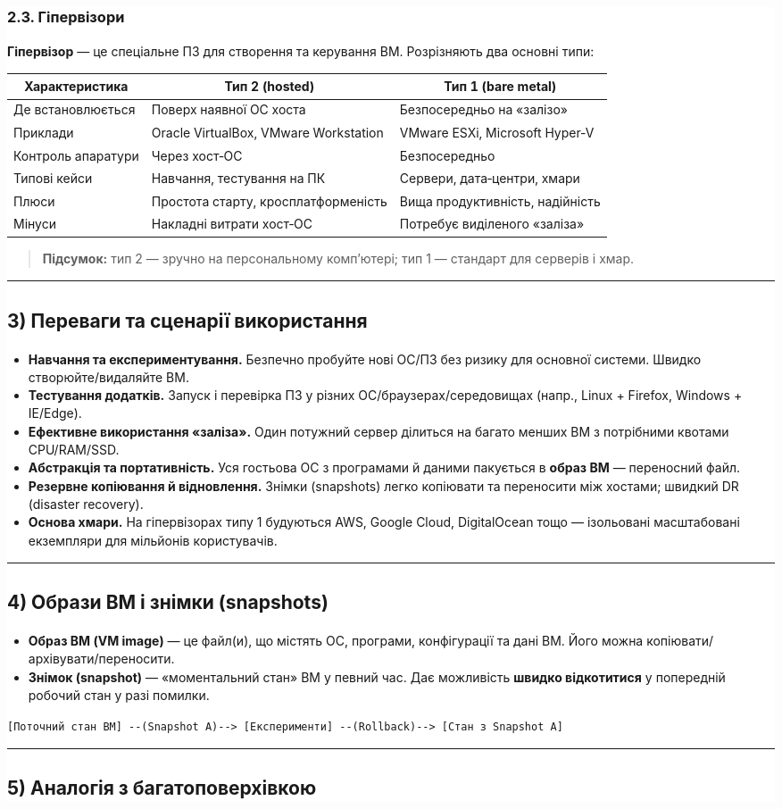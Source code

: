### 2.3. Гіпервізори
**Гіпервізор** — це спеціальне ПЗ для створення та керування ВМ. Розрізняють два основні типи:

| Характеристика | Тип 2 (hosted) | Тип 1 (bare metal) |
|---|---|---|
| Де встановлюється | Поверх наявної ОС хоста | Безпосередньо на «залізо» |
| Приклади | Oracle VirtualBox, VMware Workstation | VMware ESXi, Microsoft Hyper‑V |
| Контроль апаратури | Через хост‑ОС | Безпосередньо |
| Типові кейси | Навчання, тестування на ПК | Сервери, дата‑центри, хмари |
| Плюси | Простота старту, кросплатформеність | Вища продуктивність, надійність |
| Мінуси | Накладні витрати хост‑ОС | Потребує виділеного «заліза» |

> **Підсумок:** тип 2 — зручно на персональному комп’ютері; тип 1 — стандарт для серверів і хмар.

---

## 3) Переваги та сценарії використання

- **Навчання та експериментування.** Безпечно пробуйте нові ОС/ПЗ без ризику для основної системи. Швидко створюйте/видаляйте ВМ.
- **Тестування додатків.** Запуск і перевірка ПЗ у різних ОС/браузерах/середовищах (напр., Linux + Firefox, Windows + IE/Edge).
- **Ефективне використання «заліза».** Один потужний сервер ділиться на багато менших ВМ з потрібними квотами CPU/RAM/SSD.
- **Абстракція та портативність.** Уся гостьова ОС з програмами й даними пакується в **образ ВМ** — переносний файл.
- **Резервне копіювання й відновлення.** Знімки (snapshots) легко копіювати та переносити між хостами; швидкий DR (disaster recovery).
- **Основа хмари.** На гіпервізорах типу 1 будуються AWS, Google Cloud, DigitalOcean тощо — ізольовані масштабовані екземпляри для мільйонів користувачів.

---

## 4) Образи ВМ і знімки (snapshots)

- **Образ ВМ (VM image)** — це файл(и), що містять ОС, програми, конфігурації та дані ВМ. Його можна копіювати/архівувати/переносити.
- **Знімок (snapshot)** — «моментальний стан» ВМ у певний час. Дає можливість **швидко відкотитися** у попередній робочий стан у разі помилки.

```text
[Поточний стан ВМ] --(Snapshot A)--> [Експерименти] --(Rollback)--> [Стан з Snapshot A]
```

---

## 5) Аналогія з багатоповерхівкою
